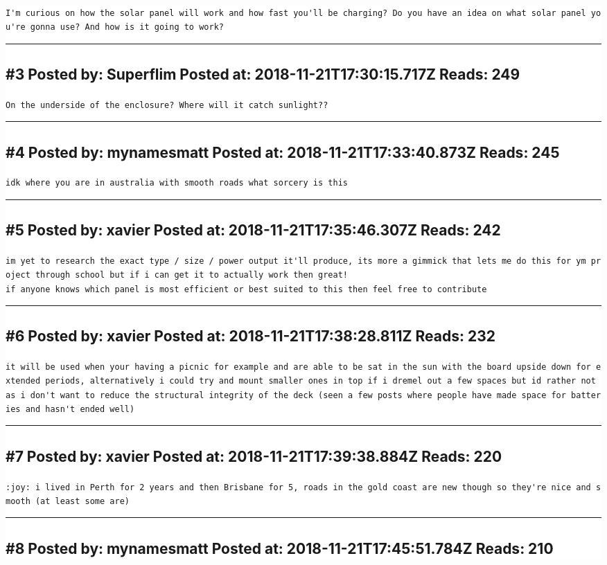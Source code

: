 ```
I'm curious on how the solar panel will work and how fast you'll be charging? Do you have an idea on what solar panel you're gonna use? And how is it going to work?
```

---
## \#3 Posted by: Superflim Posted at: 2018-11-21T17:30:15.717Z Reads: 249

```
On the underside of the enclosure? Where will it catch sunlight??
```

---
## \#4 Posted by: mynamesmatt Posted at: 2018-11-21T17:33:40.873Z Reads: 245

```
idk where you are in australia with smooth roads what sorcery is this
```

---
## \#5 Posted by: xavier Posted at: 2018-11-21T17:35:46.307Z Reads: 242

```
im yet to research the exact type / size / power output it'll produce, its more a gimmick that lets me do this for ym project through school but if i can get it to actually work then great!
if anyone knows which panel is most efficient or best suited to this then feel free to contribute
```

---
## \#6 Posted by: xavier Posted at: 2018-11-21T17:38:28.811Z Reads: 232

```
it will be used when your having a picnic for example and are able to be sat in the sun with the board upside down for extended periods, alternatively i could try and mount smaller ones in top if i dremel out a few spaces but id rather not as i don't want to reduce the structural integrity of the deck (seen a few posts where people have made space for batteries and hasn't ended well)
```

---
## \#7 Posted by: xavier Posted at: 2018-11-21T17:39:38.884Z Reads: 220

```
:joy: i lived in Perth for 2 years and then Brisbane for 5, roads in the gold coast are new though so they're nice and smooth (at least some are)
```

---
## \#8 Posted by: mynamesmatt Posted at: 2018-11-21T17:45:51.784Z Reads: 210
